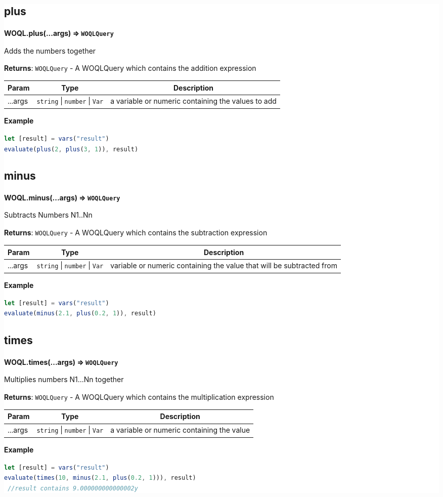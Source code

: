 ## plus

**WOQL.plus(...args) ⇒ `WOQLQuery`**

Adds the numbers together

**Returns**: `WOQLQuery` - A WOQLQuery which contains the addition expression

| Param   | Type                          | Description                                        |
| ------- | ----------------------------- | -------------------------------------------------- |
| ...args | `string` \| `number` \| `Var` | a variable or numeric containing the values to add |

**Example**

```javascript
let [result] = vars("result")
evaluate(plus(2, plus(3, 1)), result)
```

## minus

**WOQL.minus(...args) ⇒ `WOQLQuery`**

Subtracts Numbers N1..Nn

**Returns**: `WOQLQuery` - A WOQLQuery which contains the subtraction expression

| Param   | Type                          | Description                                                           |
| ------- | ----------------------------- | --------------------------------------------------------------------- |
| ...args | `string` \| `number` \| `Var` | variable or numeric containing the value that will be subtracted from |

**Example**

```javascript
let [result] = vars("result")
evaluate(minus(2.1, plus(0.2, 1)), result)
```

## times

**WOQL.times(...args) ⇒ `WOQLQuery`**

Multiplies numbers N1...Nn together

**Returns**: `WOQLQuery` - A WOQLQuery which contains the multiplication expression

| Param   | Type                          | Description                                |
| ------- | ----------------------------- | ------------------------------------------ |
| ...args | `string` \| `number` \| `Var` | a variable or numeric containing the value |

**Example**

```javascript
let [result] = vars("result")
evaluate(times(10, minus(2.1, plus(0.2, 1))), result)
 //result contains 9.000000000000002y
```
